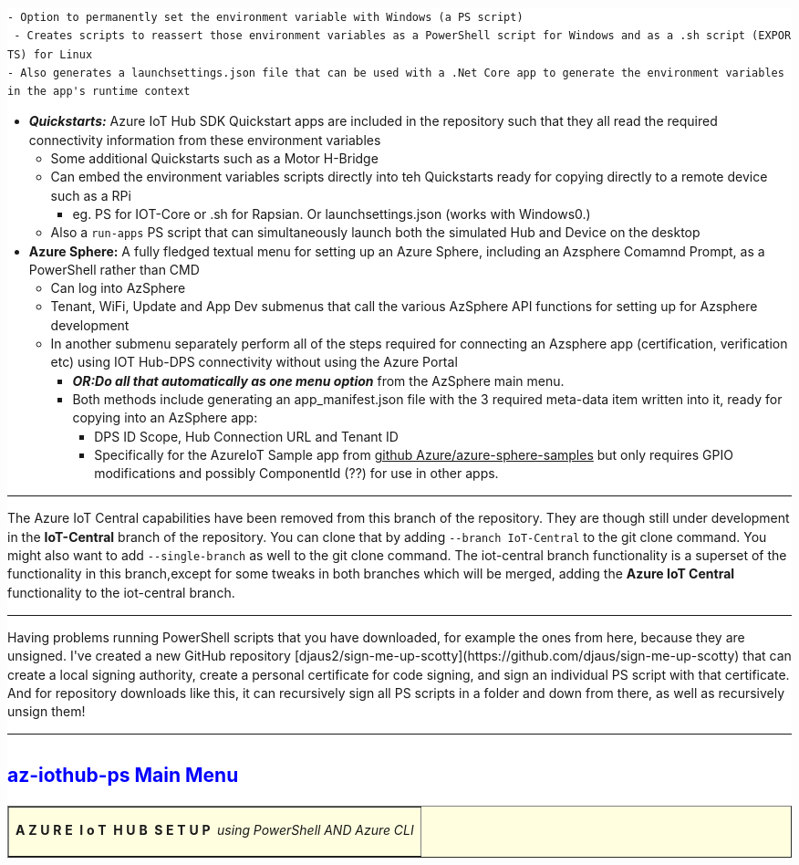     - Option to permanently set the environment variable with Windows (a PS script)
     - Creates scripts to reassert those environment variables as a PowerShell script for Windows and as a .sh script (EXPORTS) for Linux
    - Also generates a launchsettings.json file that can be used with a .Net Core app to generate the environment variables in the app's runtime context
- _**Quickstarts:**_ Azure IoT Hub SDK Quickstart apps are included in the repository such that they all read the required connectivity information from these environment variables
  - Some additional Quickstarts such as a Motor H-Bridge
  - Can embed the environment variables scripts directly into teh Quickstarts ready for copying directly to a remote device such as a RPi
    - eg. PS for IOT-Core or .sh for Rapsian. Or launchsettings.json (works with Windows0.)
  - Also a ```run-apps``` PS script that can simultaneously launch both the simulated Hub and Device on the desktop
- **Azure Sphere:** A fully fledged textual menu for setting up an Azure Sphere, including an Azsphere Comamnd Prompt, as a PowerShell rather than CMD
  - Can log into AzSphere
  - Tenant, WiFi, Update and App Dev submenus that call the various AzSphere API functions for setting up for Azsphere development
  - In another submenu separately perform all of the steps required for connecting an Azsphere app (certification, verification etc) using IOT Hub-DPS connectivity without using the Azure Portal
    - _**OR:Do all that automatically as one menu option**_ from the AzSphere main menu.
    - Both methods include generating an app_manifest.json file with the 3 required meta-data item written into it, ready for copying into an AzSphere app:
      - DPS ID Scope, Hub Connection URL and Tenant ID
      - Specifically for the AzureIoT Sample app from [github Azure/azure-sphere-samples](https://github.com/Azure/azure-sphere-samples/tree/master/Samples/AzureIoT) but only requires GPIO modifications and possibly ComponentId (??) for use in other apps.

<hr>

The Azure IoT Central capabilities have been removed from this branch of the repository. They are though still under development in the **IoT-Central** branch of the repository.  You can clone that by adding ```--branch IoT-Central``` to the git clone command. You might also want to add ```--single-branch``` as well to the git clone command. The iot-central branch functionality is a superset  of the functionality in this branch,except for some tweaks in both branches which will be merged, adding the **Azure IoT Central** functionality to the iot-central branch.

<hr>
Having problems running PowerShell scripts that you have downloaded, for example the ones from here, because they are unsigned. I've created a new GitHub repository [djaus2/sign-me-up-scotty](https://github.com/djaus/sign-me-up-scotty) that can create a local signing authority, create a personal certificate for code signing, and sign an individual PS script with that certificate. And for repository downloads like this, it can recursively sign all PS scripts in a folder and down from there, as well as recursively unsign them!
<hr>

## <font color="blue">az-iothub-ps Main Menu</font>

<table border="1"  style="background-color:#FFFFE0;"><tr><td>

**A&nbsp;Z&nbsp;U&nbsp;R&nbsp;E&nbsp;&nbsp;I&nbsp;o&nbsp;T&nbsp;&nbsp;H&nbsp;U&nbsp;B&nbsp;&nbsp;S&nbsp;E&nbsp;T&nbsp;U&nbsp;P**&nbsp;&nbsp;_using&nbsp;PowerShell&nbsp;AND&nbsp;Azure&nbsp;CLI_
